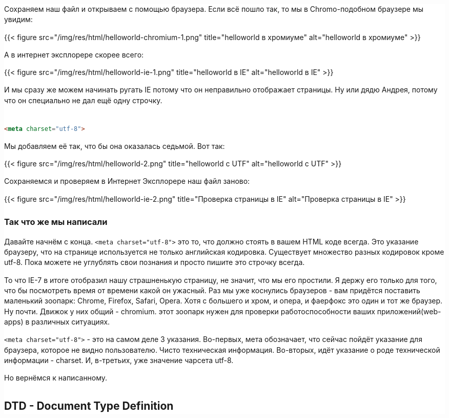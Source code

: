 Сохраняем наш файл и открываем с помощью браузера. Если всё пошло так, то мы в Chromo-подобном браузере мы увидим:

{{< figure src="/img/res/html/helloworld-chromium-1.png" title="helloworld в хромиуме" alt="helloworld в хромиуме" >}}

А в интернет эксплорере скорее всего:

{{< figure src="/img/res/html/helloworld-ie-1.png" title="helloworld в IE" alt="helloworld в IE" >}}

И мы сразу же можем начинать ругать IE потому что он неправильно отображает страницы. Ну или дядю Андрея, потому что он
специально не дал ещё одну строчку.

```HTML

<meta charset="utf-8">
```

Мы добавляем её так, что бы она оказалась седьмой. Вот так:

{{< figure src="/img/res/html/helloworld-2.png" title="helloworld с UTF" alt="helloworld с UTF" >}}

Сохраняемся и проверяем в Интернет Эксплорере наш файл заново:

{{< figure src="/img/res/html/helloworld-ie-2.png" title="Проверка страницы в IE" alt="Проверка страницы в IE" >}}

### Так что же мы написали

Давайте начнём с конца. `<meta charset="utf-8">` это то, что должно стоять в вашем HTML коде всегда. Это указание
браузеру, что на странице используется не только английская кодировка. Существует множество разных кодировок кроме
utf-8. Пока можете не углублять свои познания и просто пишите это строчку всегда.

То что IE-7 в итоге отобразил нашу страшненькую страницу, не значит, что мы его простили. Я держу его только для того,
что бы посмотреть время от времени какой oн ужасный. Раз мы уже коснулись браузеров - вам придётся поставить маленький
зоопарк: Chrome, Firefox, Safari, Opera. Хотя с большего и хром, и опера, и фаерфокс это один и тот же браузер. Ну
почти. Движок у них общий - chromium. этот зоопарк нужен для проверки работоспособности ваших приложений(web-apps) в
различных ситуациях.

`<meta charset="utf-8">` - это на самом деле 3 указания. Во-первых, мета обозначает, что сейчас пойдёт указание для
браузера, которое не видно пользователю. Чисто техническая информация. Во-вторых, идёт указание о роде технической
информации - charset. И, в-третьих, уже значение чарсета utf-8.

Но вернёмся к написанному.

## DTD - Document Type Definition
